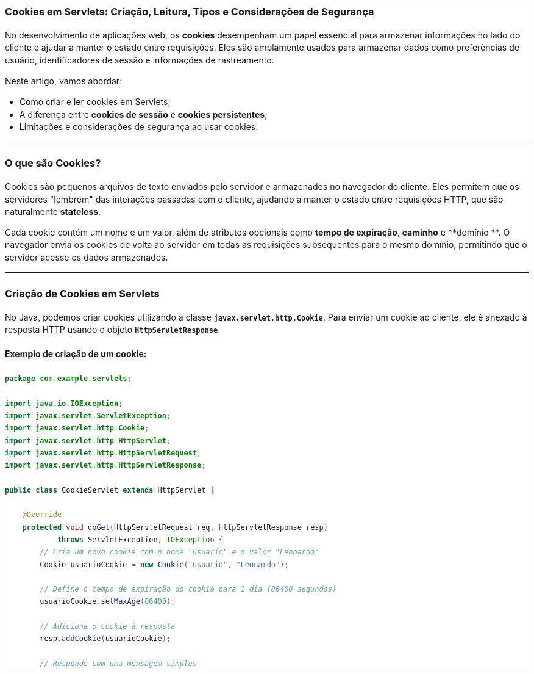 ### Cookies em Servlets: Criação, Leitura, Tipos e Considerações de Segurança

No desenvolvimento de aplicações web, os **cookies** desempenham um papel essencial para armazenar informações no lado
do cliente e ajudar a manter o estado entre requisições. Eles são amplamente usados para armazenar dados como
preferências de usuário, identificadores de sessão e informações de rastreamento.

Neste artigo, vamos abordar:

- Como criar e ler cookies em Servlets;
- A diferença entre **cookies de sessão** e **cookies persistentes**;
- Limitações e considerações de segurança ao usar cookies.

---

### O que são Cookies?

Cookies são pequenos arquivos de texto enviados pelo servidor e armazenados no navegador do cliente. Eles permitem que
os servidores "lembrem" das interações passadas com o cliente, ajudando a manter o estado entre requisições HTTP, que
são naturalmente **stateless**.

Cada cookie contém um nome e um valor, além de atributos opcionais como **tempo de expiração**, **caminho** e **domínio
**. O navegador envia os cookies de volta ao servidor em todas as requisições subsequentes para o mesmo domínio,
permitindo que o servidor acesse os dados armazenados.

---

### Criação de Cookies em Servlets

No Java, podemos criar cookies utilizando a classe **`javax.servlet.http.Cookie`**. Para enviar um cookie ao cliente,
ele é anexado à resposta HTTP usando o objeto **`HttpServletResponse`**.

#### Exemplo de criação de um cookie:

```java
package com.example.servlets;

import java.io.IOException;
import javax.servlet.ServletException;
import javax.servlet.http.Cookie;
import javax.servlet.http.HttpServlet;
import javax.servlet.http.HttpServletRequest;
import javax.servlet.http.HttpServletResponse;

public class CookieServlet extends HttpServlet {

    @Override
    protected void doGet(HttpServletRequest req, HttpServletResponse resp)
            throws ServletException, IOException {
        // Cria um novo cookie com o nome "usuario" e o valor "Leonardo"
        Cookie usuarioCookie = new Cookie("usuario", "Leonardo");

        // Define o tempo de expiração do cookie para 1 dia (86400 segundos)
        usuarioCookie.setMaxAge(86400);

        // Adiciona o cookie à resposta
        resp.addCookie(usuarioCookie);

        // Responde com uma mensagem simples
```